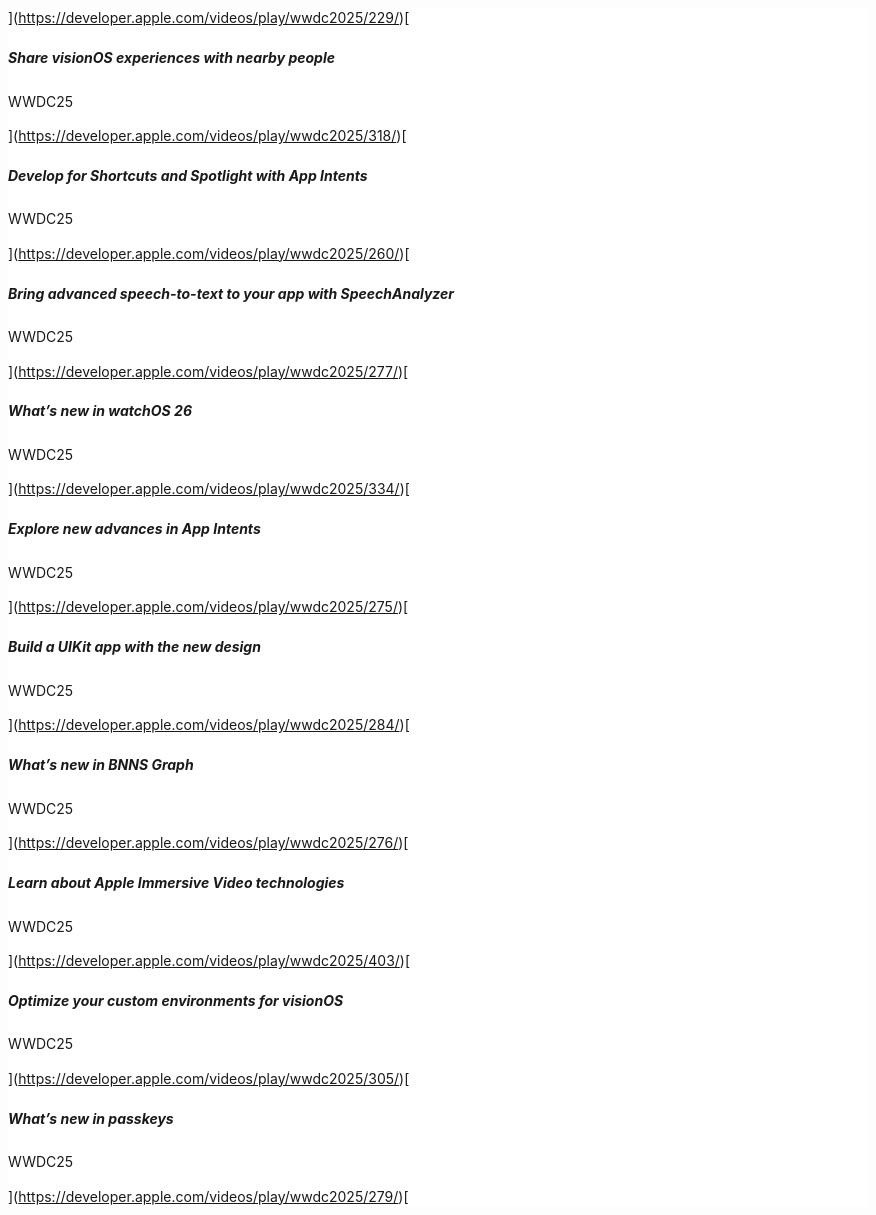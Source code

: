 ](https://developer.apple.com/videos/play/wwdc2025/229/)[

##### Share visionOS experiences with nearby people

WWDC25

](https://developer.apple.com/videos/play/wwdc2025/318/)[

##### Develop for Shortcuts and Spotlight with App Intents

WWDC25

](https://developer.apple.com/videos/play/wwdc2025/260/)[

##### Bring advanced speech-to-text to your app with SpeechAnalyzer

WWDC25

](https://developer.apple.com/videos/play/wwdc2025/277/)[

##### What’s new in watchOS 26

WWDC25

](https://developer.apple.com/videos/play/wwdc2025/334/)[

##### Explore new advances in App Intents

WWDC25

](https://developer.apple.com/videos/play/wwdc2025/275/)[

##### Build a UIKit app with the new design

WWDC25

](https://developer.apple.com/videos/play/wwdc2025/284/)[

##### What’s new in BNNS Graph

WWDC25

](https://developer.apple.com/videos/play/wwdc2025/276/)[

##### Learn about Apple Immersive Video technologies

WWDC25

](https://developer.apple.com/videos/play/wwdc2025/403/)[

##### Optimize your custom environments for visionOS

WWDC25

](https://developer.apple.com/videos/play/wwdc2025/305/)[

##### What’s new in passkeys

WWDC25

](https://developer.apple.com/videos/play/wwdc2025/279/)[
